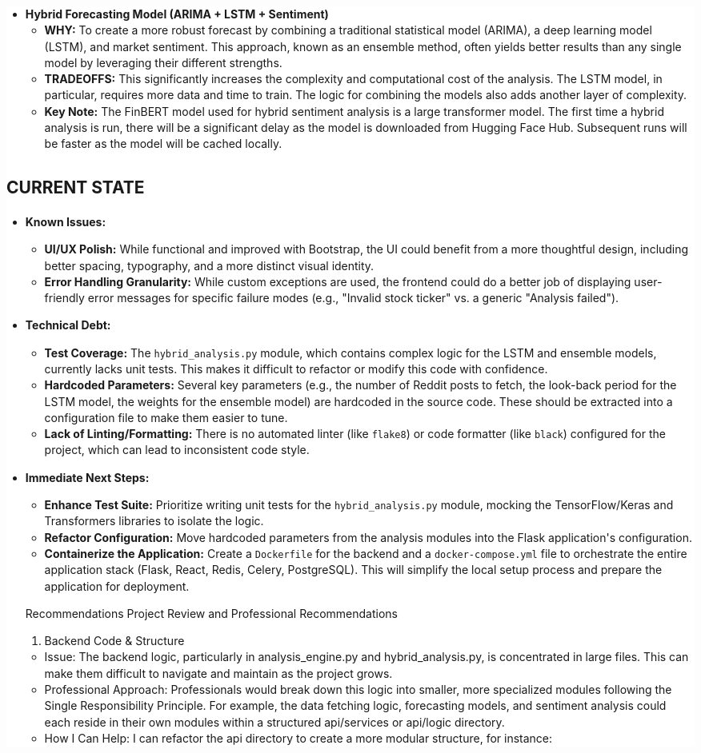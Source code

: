-   **Hybrid Forecasting Model (ARIMA + LSTM + Sentiment)**
    *   **WHY:** To create a more robust forecast by combining a traditional statistical model (ARIMA), a deep learning model (LSTM), and market sentiment. This approach, known as an ensemble method, often yields better results than any single model by leveraging their different strengths.
    *   **TRADEOFFS:** This significantly increases the complexity and computational cost of the analysis. The LSTM model, in particular, requires more data and time to train. The logic for combining the models also adds another layer of complexity.
    *   **Key Note:** The FinBERT model used for hybrid sentiment analysis is a large transformer model. The first time a hybrid analysis is run, there will be a significant delay as the model is downloaded from Hugging Face Hub. Subsequent runs will be faster as the model will be cached locally.

## CURRENT STATE
- **Known Issues:**
    -   **UI/UX Polish:** While functional and improved with Bootstrap, the UI could benefit from a more thoughtful design, including better spacing, typography, and a more distinct visual identity.
    -   **Error Handling Granularity:** While custom exceptions are used, the frontend could do a better job of displaying user-friendly error messages for specific failure modes (e.g., "Invalid stock ticker" vs. a generic "Analysis failed").

- **Technical Debt:**
    -   **Test Coverage:** The `hybrid_analysis.py` module, which contains complex logic for the LSTM and ensemble models, currently lacks unit tests. This makes it difficult to refactor or modify this code with confidence.
    -   **Hardcoded Parameters:** Several key parameters (e.g., the number of Reddit posts to fetch, the look-back period for the LSTM model, the weights for the ensemble model) are hardcoded in the source code. These should be extracted into a configuration file to make them easier to tune.
    -   **Lack of Linting/Formatting:** There is no automated linter (like `flake8`) or code formatter (like `black`) configured for the project, which can lead to inconsistent code style.

- **Immediate Next Steps:**
    -   **Enhance Test Suite:** Prioritize writing unit tests for the `hybrid_analysis.py` module, mocking the TensorFlow/Keras and Transformers libraries to isolate the logic.
    -   **Refactor Configuration:** Move hardcoded parameters from the analysis modules into the Flask application's configuration.
    -   **Containerize the Application:** Create a `Dockerfile` for the backend and a `docker-compose.yml` file to orchestrate the entire application stack (Flask, React, Redis, Celery, PostgreSQL). This will simplify the local setup process and prepare the application for deployment.

    Recommendations
    Project Review and Professional Recommendations

  1. Backend Code & Structure

   * Issue: The backend logic, particularly in analysis_engine.py and hybrid_analysis.py, is concentrated in large files. This can make
     them difficult to navigate and maintain as the project grows.
   * Professional Approach: Professionals would break down this logic into smaller, more specialized modules following the Single
     Responsibility Principle. For example, the data fetching logic, forecasting models, and sentiment analysis could each reside in
     their own modules within a structured api/services or api/logic directory.
   * How I Can Help: I can refactor the api directory to create a more modular structure, for instance:
